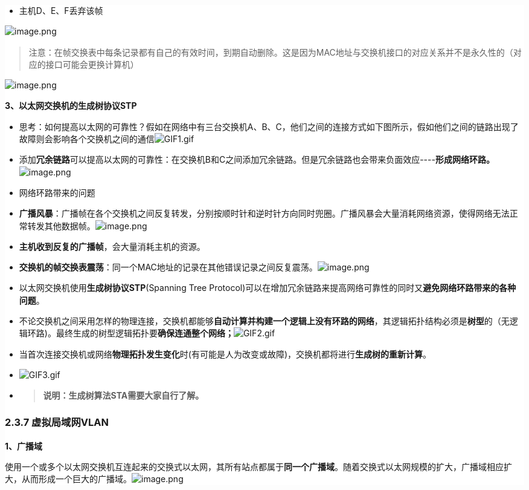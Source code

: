 * 主机D、E、F丢弃该帧

  

![image.png](https://fynotefile.oss-cn-zhangjiakou.aliyuncs.com/fynote/402/1637632193000/afc92e070ffd42bb9de873bf7989417a.png)

  

> 注意：在帧交换表中每条记录都有自己的有效时间，到期自动删除。这是因为MAC地址与交换机接口的对应关系并不是永久性的（对应的接口可能会更换计算机）

  

![image.png](https://fynotefile.oss-cn-zhangjiakou.aliyuncs.com/fynote/402/1637632193000/f7ad9fa661544ffdbe6bf75faab51916.png)

  

**3、以太网交换机的生成树协议STP**

  

* 思考：如何提高以太网的可靠性？假如在网络中有三台交换机A、B、C，他们之间的连接方式如下图所示，假如他们之间的链路出现了故障则会影响各个交换机之间的通信![GIF1.gif](https://fynotefile.oss-cn-zhangjiakou.aliyuncs.com/fynote/402/1637632193000/c61f250b028847c8bd5ee61ef1fe6c35.gif)

* 添加**冗余链路**可以提高以太网的可靠性：在交换机B和C之间添加冗余链路。但是冗余链路也会带来负面效应----**形成网络环路。**![image.png](https://fynotefile.oss-cn-zhangjiakou.aliyuncs.com/fynote/402/1637632193000/8f898a1bafd0463ea91e45d10fafa3d6.png)

* 网络环路带来的问题

* **广播风暴**：广播帧在各个交换机之间反复转发，分别按顺时针和逆时针方向同时兜圈。广播风暴会大量消耗网络资源，使得网络无法正常转发其他数据帧。![image.png](https://fynotefile.oss-cn-zhangjiakou.aliyuncs.com/fynote/402/1637632193000/45e9a422372e4ac7870aeb4e127e9cd7.png)

* **主机收到反复的广播帧**，会大量消耗主机的资源。

* **交换机的帧交换表震荡**：同一个MAC地址的记录在其他错误记录之间反复震荡。![image.png](https://fynotefile.oss-cn-zhangjiakou.aliyuncs.com/fynote/402/1637632193000/956f05ba2a864f088f5240b104da21c5.png)

* 以太网交换机使用**生成树协议STP**(Spanning Tree Protocol)可以在增加冗余链路来提高网络可靠性的同时又**避免网络环路带来的各种问题**。

* 不论交换机之间采用怎样的物理连接，交换机都能够**自动计算并构建一个逻辑上没有环路的网络**，其逻辑拓扑结构必须是**树型**的（无逻辑环路)。最终生成的树型逻辑拓扑要**确保连通整个网络；**![GIF2.gif](https://fynotefile.oss-cn-zhangjiakou.aliyuncs.com/fynote/402/1637632193000/bad45fd1097c46439538d4e775dc9330.gif)

* 当首次连接交换机或网络**物理拓扑发生变化**时(有可能是人为改变或故障)，交换机都将进行**生成树的重新计算**。

* ![GIF3.gif](https://fynotefile.oss-cn-zhangjiakou.aliyuncs.com/fynote/402/1637632193000/9f1163b32c0349b5a401016c8f2fe070.gif)

* > **说明：生成树算法STA需要大家自行了解。**

>

  

### 2.3.7 虚拟局域网VLAN

  

**1、广播域**

  

使用一个或多个以太网交换机互连起来的交换式以太网，其所有站点都属于**同一个广播域**。随着交换式以太网规模的扩大，广播域相应扩大，从而形成一个巨大的广播域。![image.png](https://fynotefile.oss-cn-zhangjiakou.aliyuncs.com/fynote/402/1637632193000/7cd6ccc8a1ff46fcae783b93767b6c97.png)
